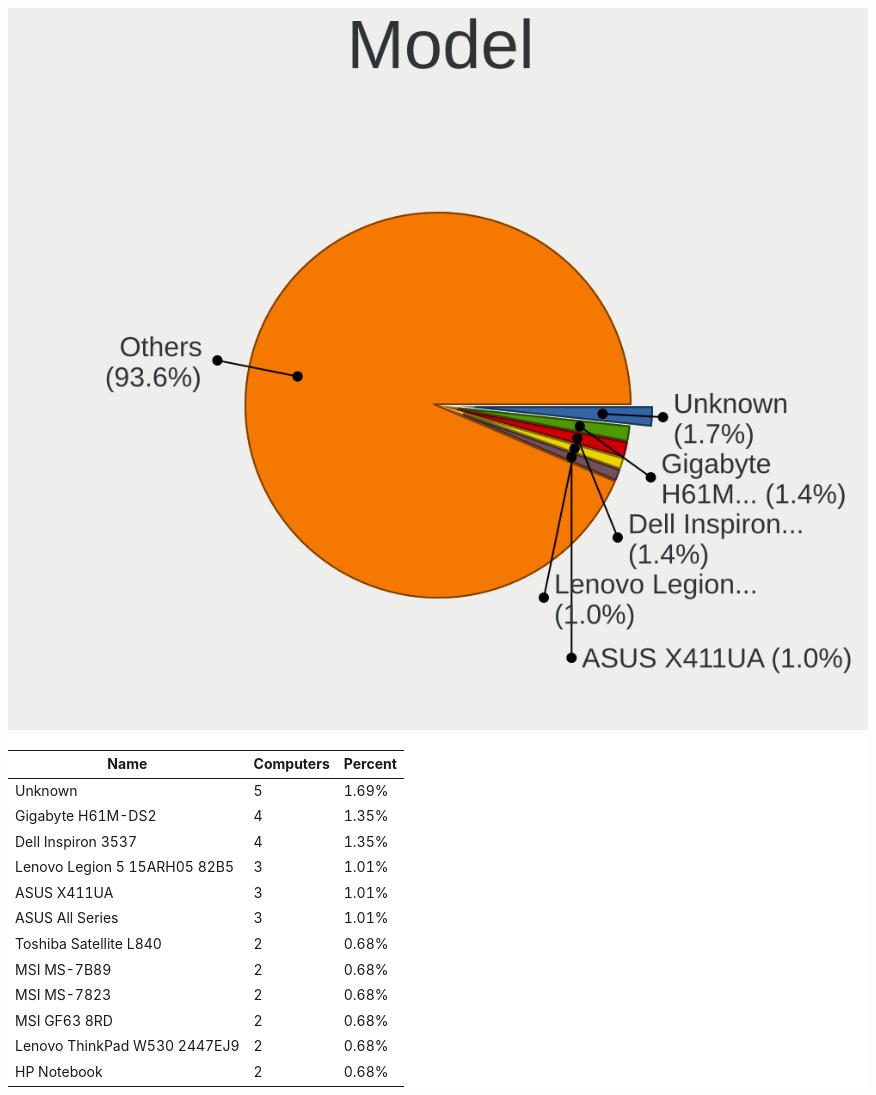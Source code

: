 ![Model](./images/pie_chart/node_model.svg)


| Name                         | Computers | Percent |
|------------------------------|-----------|---------|
| Unknown                      | 5         | 1.69%   |
| Gigabyte H61M-DS2            | 4         | 1.35%   |
| Dell Inspiron 3537           | 4         | 1.35%   |
| Lenovo Legion 5 15ARH05 82B5 | 3         | 1.01%   |
| ASUS X411UA                  | 3         | 1.01%   |
| ASUS All Series              | 3         | 1.01%   |
| Toshiba Satellite L840       | 2         | 0.68%   |
| MSI MS-7B89                  | 2         | 0.68%   |
| MSI MS-7823                  | 2         | 0.68%   |
| MSI GF63 8RD                 | 2         | 0.68%   |
| Lenovo ThinkPad W530 2447EJ9 | 2         | 0.68%   |
| HP Notebook                  | 2         | 0.68%   |
